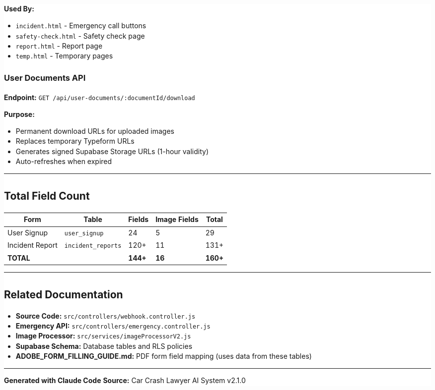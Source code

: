 **Used By:**
- `incident.html` - Emergency call buttons
- `safety-check.html` - Safety check page
- `report.html` - Report page
- `temp.html` - Temporary pages

### User Documents API

**Endpoint:** `GET /api/user-documents/:documentId/download`

**Purpose:**
- Permanent download URLs for uploaded images
- Replaces temporary Typeform URLs
- Generates signed Supabase Storage URLs (1-hour validity)
- Auto-refreshes when expired

---

## Total Field Count

| Form | Table | Fields | Image Fields | Total |
|------|-------|--------|--------------|-------|
| User Signup | `user_signup` | 24 | 5 | 29 |
| Incident Report | `incident_reports` | 120+ | 11 | 131+ |
| **TOTAL** | | **144+** | **16** | **160+** |

---

## Related Documentation

- **Source Code:** `src/controllers/webhook.controller.js`
- **Emergency API:** `src/controllers/emergency.controller.js`
- **Image Processor:** `src/services/imageProcessorV2.js`
- **Supabase Schema:** Database tables and RLS policies
- **ADOBE_FORM_FILLING_GUIDE.md:** PDF form field mapping (uses data from these tables)

---

**Generated with Claude Code**
**Source:** Car Crash Lawyer AI System v2.1.0